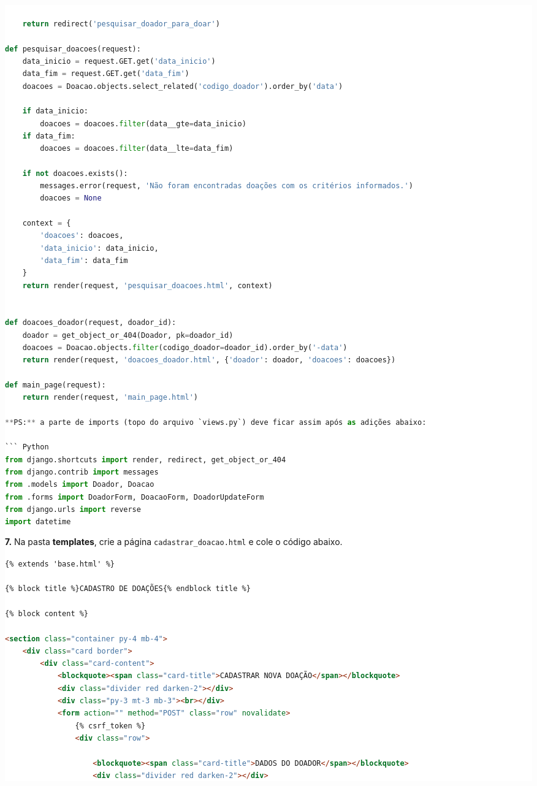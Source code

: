 ``` Python
    
    return redirect('pesquisar_doador_para_doar')

def pesquisar_doacoes(request):
    data_inicio = request.GET.get('data_inicio')
    data_fim = request.GET.get('data_fim')
    doacoes = Doacao.objects.select_related('codigo_doador').order_by('data')

    if data_inicio:
        doacoes = doacoes.filter(data__gte=data_inicio)
    if data_fim:
        doacoes = doacoes.filter(data__lte=data_fim)

    if not doacoes.exists():
        messages.error(request, 'Não foram encontradas doações com os critérios informados.')
        doacoes = None

    context = {
        'doacoes': doacoes,
        'data_inicio': data_inicio,
        'data_fim': data_fim
    }
    return render(request, 'pesquisar_doacoes.html', context)


def doacoes_doador(request, doador_id):
    doador = get_object_or_404(Doador, pk=doador_id)
    doacoes = Doacao.objects.filter(codigo_doador=doador_id).order_by('-data')
    return render(request, 'doacoes_doador.html', {'doador': doador, 'doacoes': doacoes})

def main_page(request):
    return render(request, 'main_page.html')

**PS:** a parte de imports (topo do arquivo `views.py`) deve ficar assim após as adições abaixo:

``` Python
from django.shortcuts import render, redirect, get_object_or_404
from django.contrib import messages
from .models import Doador, Doacao
from .forms import DoadorForm, DoacaoForm, DoadorUpdateForm
from django.urls import reverse
import datetime
```

**7.** Na pasta **templates**, crie a página `cadastrar_doacao.html` e cole o código abaixo.
``` HTML
{% extends 'base.html' %}

{% block title %}CADASTRO DE DOAÇÕES{% endblock title %}

{% block content %}

<section class="container py-4 mb-4">
    <div class="card border">
        <div class="card-content">
            <blockquote><span class="card-title">CADASTRAR NOVA DOAÇÃO</span></blockquote>
            <div class="divider red darken-2"></div>
            <div class="py-3 mt-3 mb-3"><br></div>
            <form action="" method="POST" class="row" novalidate>
                {% csrf_token %}
                <div class="row">

                    <blockquote><span class="card-title">DADOS DO DOADOR</span></blockquote>
                    <div class="divider red darken-2"></div>
```